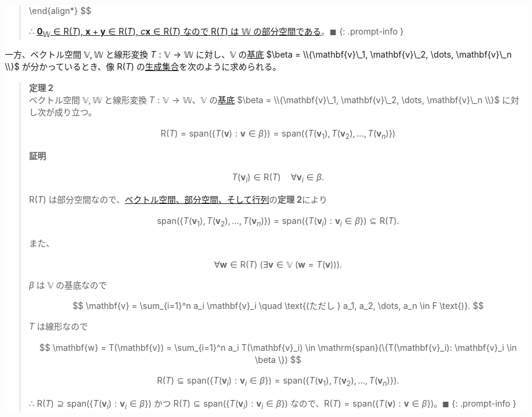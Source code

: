 > \end{align*} $$
>
> $\therefore$ [$\mathbf{0}_\mathbb{W} \in \mathrm{R}(T),\ \mathbf{x} + \mathbf{y} \in \mathrm{R}(T),\ c\mathbf{x} \in \mathrm{R}(T)$ なので $\mathrm{R}(T)$ は $\mathbb{W}$ の部分空間である](/posts/vector-spaces-subspaces-and-matrices/#部分空間)。$\blacksquare$
{: .prompt-info }

一方、ベクトル空間 $\mathbb{V}, \mathbb{W}$ と線形変換 $T: \mathbb{V} \to \mathbb{W}$ に対し、$\mathbb{V}$ の[基底](/posts/linear-dependence-and-independence-basis-and-dimension/#基底) $\beta = \\{\mathbf{v}\_1, \mathbf{v}\_2, \dots, \mathbf{v}\_n \\}$ が分かっているとき、像 $\mathrm{R}(T)$ の[生成集合](/posts/vectors-and-linear-combinations/#生成)を次のように求められる。

> **定理 2**  
> ベクトル空間 $\mathbb{V}, \mathbb{W}$ と線形変換 $T: \mathbb{V} \to \mathbb{W}$、$\mathbb{V}$ の[基底](/posts/linear-dependence-and-independence-basis-and-dimension/#基底) $\beta = \\{\mathbf{v}\_1, \mathbf{v}\_2, \dots, \mathbf{v}\_n \\}$ に対し次が成り立つ。
>
> $$ \mathrm{R}(T) = \mathrm{span}(\{T(\mathbf{v}): \mathbf{v} \in \beta \}) = \mathrm{span}(\{T(\mathbf{v}_1), T(\mathbf{v}_2), 
\dots, T(\mathbf{v}_n) \}) $$
>
> **証明**  
>
> $$ T(\mathbf{v}_i) \in \mathrm{R}(T) \quad \forall \mathbf{v}_i \in \beta. $$
>
> $\mathrm{R}(T)$ は部分空間なので、[ベクトル空間、部分空間、そして行列](/posts/vector-spaces-subspaces-and-matrices/#部分空間)の**定理 2**により
>
> $$ \mathrm{span}(\{T(\mathbf{v}_1), T(\mathbf{v}_2), \dots, T(\mathbf{v}_n) \}) = \mathrm{span}(\{T(\mathbf{v}_i): \mathbf{v}_i \in \beta \}) \subseteq \mathrm{R}(T). $$
>
> また、
>
> $$ \forall \mathbf{w} \in \mathrm{R}(T) \ (\exists \mathbf{v} \in \mathbb{V} \ (\mathbf{w} = T(\mathbf{v}))). $$
>
> $\beta$ は $\mathbb{V}$ の基底なので
>
> $$ \mathbf{v} = \sum_{i=1}^n a_i \mathbf{v}_i \quad \text{(ただし } a_1, a_2, \dots, a_n \in F \text{)}. $$
>
> $T$ は線形なので
>
> $$ \mathbf{w} = T(\mathbf{v}) = \sum_{i=1}^n a_i T(\mathbf{v}_i) \in \mathrm{span}(\{T(\mathbf{v}_i): \mathbf{v}_i \in \beta \}) $$
>
> $$ \mathrm{R}(T) \subseteq \mathrm{span}(\{T(\mathbf{v}_i): \mathbf{v}_i \in \beta \}) = \mathrm{span}(\{T(\mathbf{v}_1), T(\mathbf{v}_2), \dots, T(\mathbf{v}_n) \}). $$
>
> $\therefore$ $\mathrm{R}(T) \supseteq \mathrm{span}(\{T(\mathbf{v}_i): \mathbf{v}_i \in \beta \})$ かつ $\mathrm{R}(T) \subseteq \mathrm{span}(\{T(\mathbf{v}_i): \mathbf{v}_i \in \beta \})$ なので、$\mathrm{R}(T) = \mathrm{span}(\{T(\mathbf{v}): \mathbf{v} \in \beta \})$。$\blacksquare$
{: .prompt-info }
